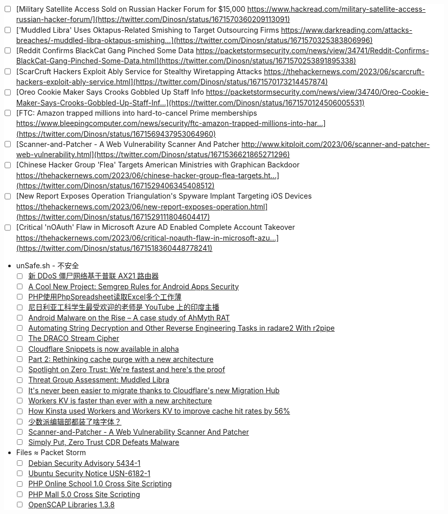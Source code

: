   - [ ] [Military Satellite Access Sold on Russian Hacker Forum for $15,000 https://www.hackread.com/military-satellite-access-russian-hacker-forum/](https://twitter.com/Dinosn/status/1671570360209113091)
  - [ ] ['Muddled Libra' Uses Oktapus-Related Smishing to Target Outsourcing Firms https://www.darkreading.com/attacks-breaches/-muddled-libra-oktapus-smishing...](https://twitter.com/Dinosn/status/1671570325383806996)
  - [ ] [Reddit Confirms BlackCat Gang Pinched Some Data https://packetstormsecurity.com/news/view/34741/Reddit-Confirms-BlackCat-Gang-Pinched-Some-Data.html](https://twitter.com/Dinosn/status/1671570253891895338)
  - [ ] [ScarCruft Hackers Exploit Ably Service for Stealthy Wiretapping Attacks https://thehackernews.com/2023/06/scarcruft-hackers-exploit-ably-service.html](https://twitter.com/Dinosn/status/1671570173214457874)
  - [ ] [Oreo Cookie Maker Says Crooks Gobbled Up Staff Info https://packetstormsecurity.com/news/view/34740/Oreo-Cookie-Maker-Says-Crooks-Gobbled-Up-Staff-Inf...](https://twitter.com/Dinosn/status/1671570124506005531)
  - [ ] [FTC: Amazon trapped millions into hard-to-cancel Prime memberships https://www.bleepingcomputer.com/news/security/ftc-amazon-trapped-millions-into-har...](https://twitter.com/Dinosn/status/1671569437953064960)
  - [ ] [Scanner-and-Patcher - A Web Vulnerability Scanner And Patcher http://www.kitploit.com/2023/06/scanner-and-patcher-web-vulnerability.html](https://twitter.com/Dinosn/status/1671536621865271296)
  - [ ] [Chinese Hacker Group 'Flea' Targets American Ministries with Graphican Backdoor https://thehackernews.com/2023/06/chinese-hacker-group-flea-targets.ht...](https://twitter.com/Dinosn/status/1671529406345408512)
  - [ ] [New Report Exposes Operation Triangulation's Spyware Implant Targeting iOS Devices https://thehackernews.com/2023/06/new-report-exposes-operation.html](https://twitter.com/Dinosn/status/1671529111804604417)
  - [ ] [Critical 'nOAuth' Flaw in Microsoft Azure AD Enabled Complete Account Takeover https://thehackernews.com/2023/06/critical-noauth-flaw-in-microsoft-azu...](https://twitter.com/Dinosn/status/1671518360448778241)
- unSafe.sh - 不安全
  - [ ] [新 DDoS 僵尸网络基于普联 AX21 路由器](https://buaq.net/go-169798.html)
  - [ ] [A Cool New Project: Semgrep Rules for Android Apps Security](https://buaq.net/go-169796.html)
  - [ ] [PHP使用PhpSpreadsheet读取Excel多个工作薄](https://buaq.net/go-169785.html)
  - [ ] [尼日利亚工科学生最受欢迎的老师是 YouTube 上的印度主播](https://buaq.net/go-169784.html)
  - [ ] [Android Malware on the Rise – A case study of AhMyth RAT](https://buaq.net/go-169770.html)
  - [ ] [Automating String Decryption and Other Reverse Engineering Tasks in radare2 With r2pipe](https://buaq.net/go-169773.html)
  - [ ] [The DRACO Stream Cipher](https://buaq.net/go-169769.html)
  - [ ] [Cloudflare Snippets is now available in alpha](https://buaq.net/go-169774.html)
  - [ ] [Part 2: Rethinking cache purge with a new architecture](https://buaq.net/go-169775.html)
  - [ ] [Spotlight on Zero Trust: We're fastest and here's the proof](https://buaq.net/go-169776.html)
  - [ ] [Threat Group Assessment: Muddled Libra](https://buaq.net/go-169780.html)
  - [ ] [It's never been easier to migrate thanks to Cloudflare's new Migration Hub](https://buaq.net/go-169777.html)
  - [ ] [Workers KV is faster than ever with a new architecture](https://buaq.net/go-169778.html)
  - [ ] [How Kinsta used Workers and Workers KV to improve cache hit rates by 56%](https://buaq.net/go-169779.html)
  - [ ] [少数派编辑部都装了啥字体？](https://buaq.net/go-169768.html)
  - [ ] [Scanner-and-Patcher - A Web Vulnerability Scanner And Patcher](https://buaq.net/go-169772.html)
  - [ ] [Simply Put, Zero Trust CDR Defeats Malware](https://buaq.net/go-169771.html)
- Files ≈ Packet Storm
  - [ ] [Debian Security Advisory 5434-1](https://packetstormsecurity.com/files/173062/dsa-5434-1.txt)
  - [ ] [Ubuntu Security Notice USN-6182-1](https://packetstormsecurity.com/files/173061/USN-6182-1.txt)
  - [ ] [PHP Online School 1.0 Cross Site Scripting](https://packetstormsecurity.com/files/173060/phponlineschool10-xss.txt)
  - [ ] [PHP Mall 5.0 Cross Site Scripting](https://packetstormsecurity.com/files/173059/phpmail50-xss.txt)
  - [ ] [OpenSCAP Libraries 1.3.8](https://packetstormsecurity.com/files/173058/openscap-1.3.8.tar.gz)